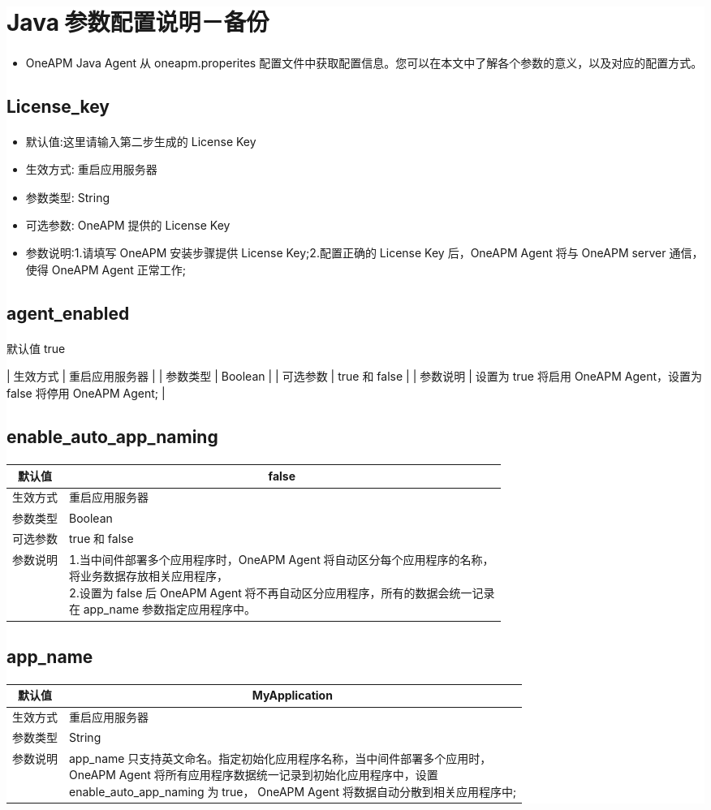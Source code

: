 # Java 参数配置说明－备份


* OneAPM Java Agent 从 oneapm.properites  配置文件中获取配置信息。您可以在本文中了解各个参数的意义，以及对应的配置方式。

## License_key


* 默认值:这里请输入第二步生成的 License Key


* 生效方式: 重启应用服务器


* 参数类型: String 


* 可选参数: OneAPM 提供的 License Key


* 参数说明:1.请填写 OneAPM 安装步骤提供 License Key;2.配置正确的 License Key 后，OneAPM Agent 将与 OneAPM server 通信，使得 OneAPM Agent 正常工作;


## agent_enabled

 默认值  true 

| 生效方式 | 重启应用服务器 |
| 参数类型 | Boolean |
| 可选参数 |  true 和 false  |
| 参数说明 | 设置为 true 将启用 OneAPM Agent，设置为 false 将停用 OneAPM Agent; |

## enable_auto_app_naming

| 默认值 | false |
| -- | -- |
| 生效方式 | 重启应用服务器 |
| 参数类型 | Boolean |
| 可选参数 | true 和 false |
| 参数说明 | 1.当中间件部署多个应用程序时，OneAPM Agent 将自动区分每个应用程序的名称，<br>将业务数据存放相关应用程序，<br>2.设置为 false 后 OneAPM Agent 将不再自动区分应用程序，所有的数据会统一记录<br>在 app_name 参数指定应用程序中。 |

## app_name

| 默认值 | MyApplication |
| -- | -- |
| 生效方式 | 重启应用服务器 |
| 参数类型 | String  |
| 参数说明 | app_name 只支持英文命名。指定初始化应用程序名称，当中间件部署多个应用时，<br>OneAPM Agent 将所有应用程序数据统一记录到初始化应用程序中，设置<br> enable_auto_app_naming 为 true， OneAPM Agent 将数据自动分散到相关应用程序中; |
